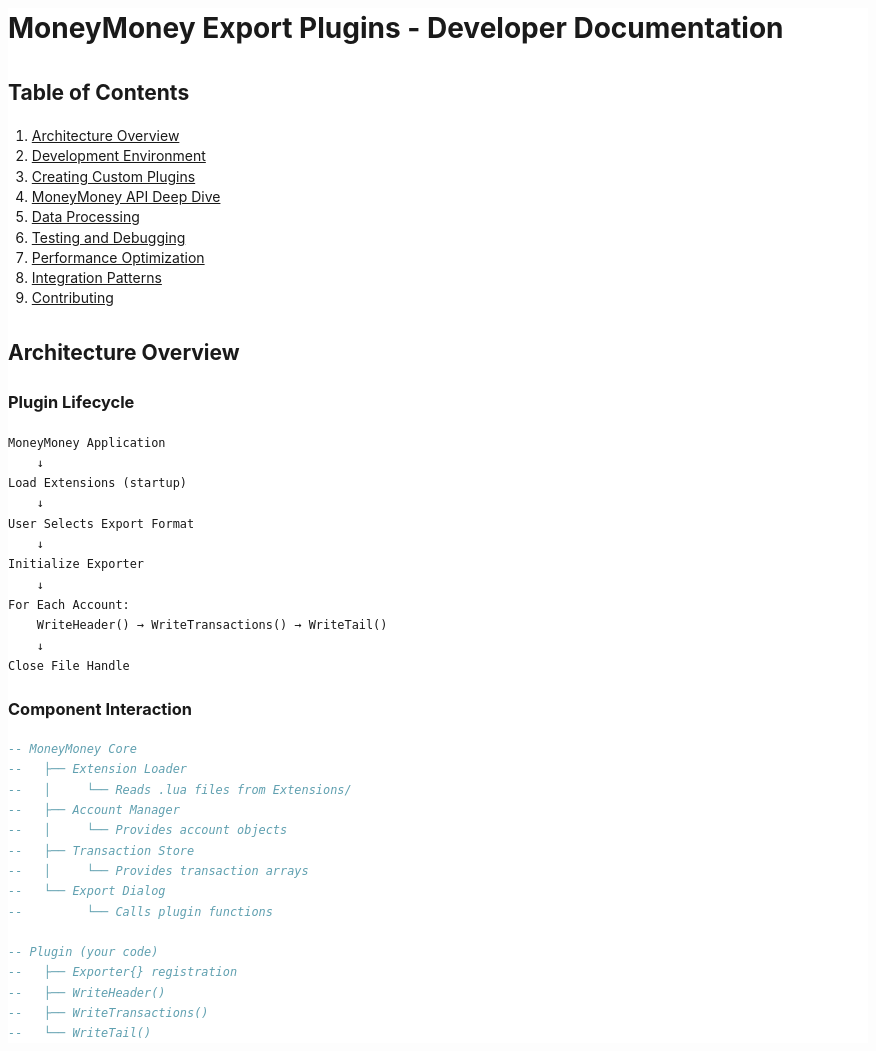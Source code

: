 # MoneyMoney Export Plugins - Developer Documentation

## Table of Contents
1. [Architecture Overview](#architecture-overview)
2. [Development Environment](#development-environment)
3. [Creating Custom Plugins](#creating-custom-plugins)
4. [MoneyMoney API Deep Dive](#moneymoney-api-deep-dive)
5. [Data Processing](#data-processing)
6. [Testing and Debugging](#testing-and-debugging)
7. [Performance Optimization](#performance-optimization)
8. [Integration Patterns](#integration-patterns)
9. [Contributing](#contributing)

## Architecture Overview

### Plugin Lifecycle

```
MoneyMoney Application
    ↓
Load Extensions (startup)
    ↓
User Selects Export Format
    ↓
Initialize Exporter
    ↓
For Each Account:
    WriteHeader() → WriteTransactions() → WriteTail()
    ↓
Close File Handle
```

### Component Interaction

```lua
-- MoneyMoney Core
--   ├── Extension Loader
--   │     └── Reads .lua files from Extensions/
--   ├── Account Manager
--   │     └── Provides account objects
--   ├── Transaction Store  
--   │     └── Provides transaction arrays
--   └── Export Dialog
--         └── Calls plugin functions

-- Plugin (your code)
--   ├── Exporter{} registration
--   ├── WriteHeader() 
--   ├── WriteTransactions()
--   └── WriteTail()
```
